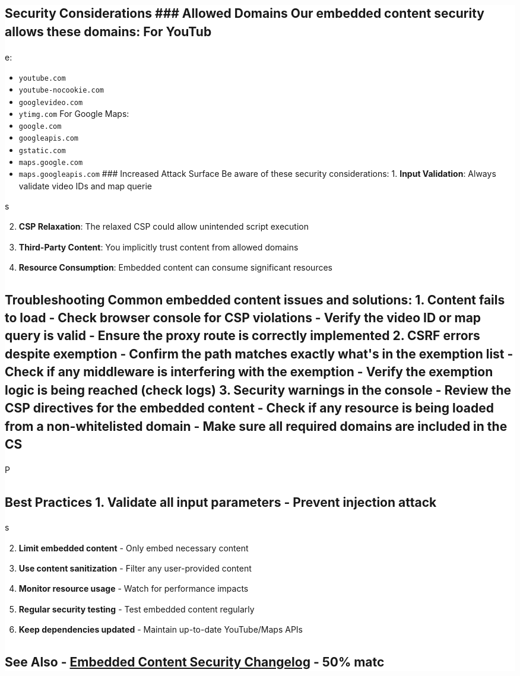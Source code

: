 ## Security Considerations ### Allowed Domains Our embedded content security allows these domains: For YouTub

e:

- `youtube.com`
- `youtube-nocookie.com`
- `googlevideo.com`
- `ytimg.com` For Google Maps:
- `google.com`
- `googleapis.com`
- `gstatic.com`
- `maps.google.com`
- `maps.googleapis.com` ### Increased Attack Surface Be aware of these security considerations: 1. **Input Validation**: Always validate video IDs and map querie

s

2. **CSP Relaxation**: The relaxed CSP could allow unintended script execution

3. **Third-Party Content**: You implicitly trust content from allowed domains

4. **Resource Consumption**: Embedded content can consume significant resources

## Troubleshooting Common embedded content issues and solutions: 1. **Content fails to load** - Check browser console for CSP violations - Verify the video ID or map query is valid - Ensure the proxy route is correctly implemented 2. **CSRF errors despite exemption** - Confirm the path matches exactly what's in the exemption list - Check if any middleware is interfering with the exemption - Verify the exemption logic is being reached (check logs) 3. **Security warnings in the console** - Review the CSP directives for the embedded content - Check if any resource is being loaded from a non-whitelisted domain - Make sure all required domains are included in the CS

P

## Best Practices 1. **Validate all input parameters** - Prevent injection attack

s

2. **Limit embedded content** - Only embed necessary content

3. **Use content sanitization** - Filter any user-provided content

4. **Monitor resource usage** - Watch for performance impacts

5. **Regular security testing** - Test embedded content regularly

6. **Keep dependencies updated** - Maintain up-to-date YouTube/Maps APIs

## See Also - [Embedded Content Security Changelog](../EMBEDDED-CONTENT-CHANGELOG.md) - 50% matc
